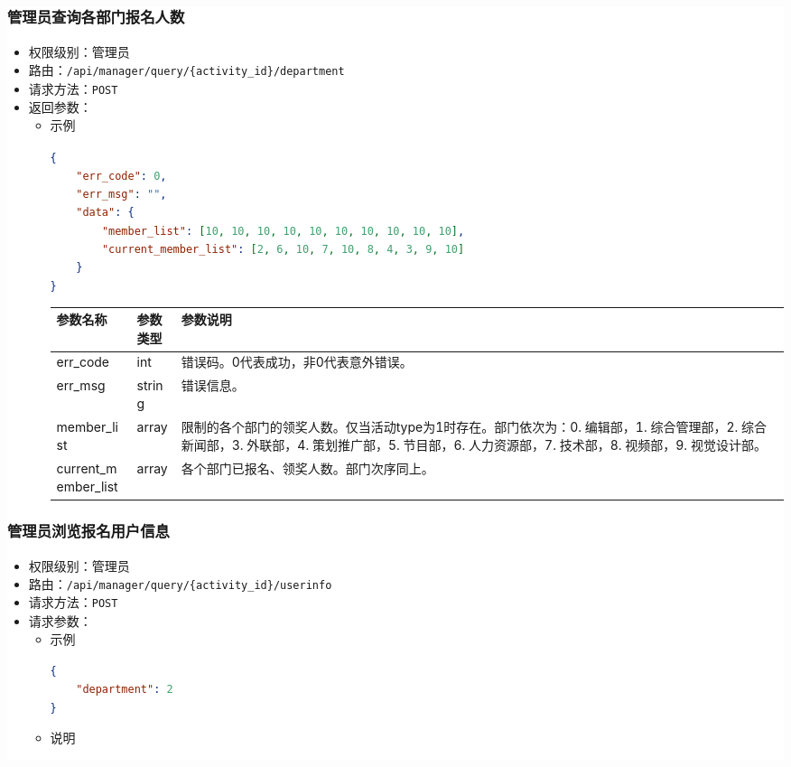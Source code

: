 ### 管理员查询各部门报名人数
- 权限级别：管理员
- 路由：`/api/manager/query/{activity_id}/department`
- 请求方法：`POST`
- 返回参数：
    - 示例
        ```json
        {
            "err_code": 0,
            "err_msg": "",
            "data": {
                "member_list": [10, 10, 10, 10, 10, 10, 10, 10, 10, 10],
                "current_member_list": [2, 6, 10, 7, 10, 8, 4, 3, 9, 10]
            }
        }
        ```
        <table>
            <thead>
                <tr>
                    <th>参数名称</th>
                    <th>参数类型</th>
                    <th>参数说明</th>
                </tr>
            </thead>
            <tbody>
                <tr>
                    <td>err_code</td>
                    <td>int</td>
                    <td>错误码。0代表成功，非0代表意外错误。</td>
                </tr>
                <tr>
                    <td>err_msg</td>
                    <td>string</td>
                    <td>错误信息。</td>
                </tr>
                <tr>
                    <td>member_list</td>
                    <td>array</td>
                    <td>限制的各个部门的领奖人数。仅当活动type为1时存在。部门依次为：0. 编辑部，1. 综合管理部，2. 综合新闻部，3. 外联部，4. 策划推广部，5. 节目部，6. 人力资源部，7. 技术部，8. 视频部，9. 视觉设计部。</td>
                </tr>
                <tr>
                    <td>current_member_list</td>
                    <td>array</td>
                    <td>各个部门已报名、领奖人数。部门次序同上。</td>
                </tr>
            </tbody>
        </table>
### 管理员浏览报名用户信息
- 权限级别：管理员
- 路由：`/api/manager/query/{activity_id}/userinfo`
- 请求方法：`POST`
- 请求参数：
    - 示例
        ```json
        {
            "department": 2
        }
        ```
    - 说明
        <table>
            <thead>